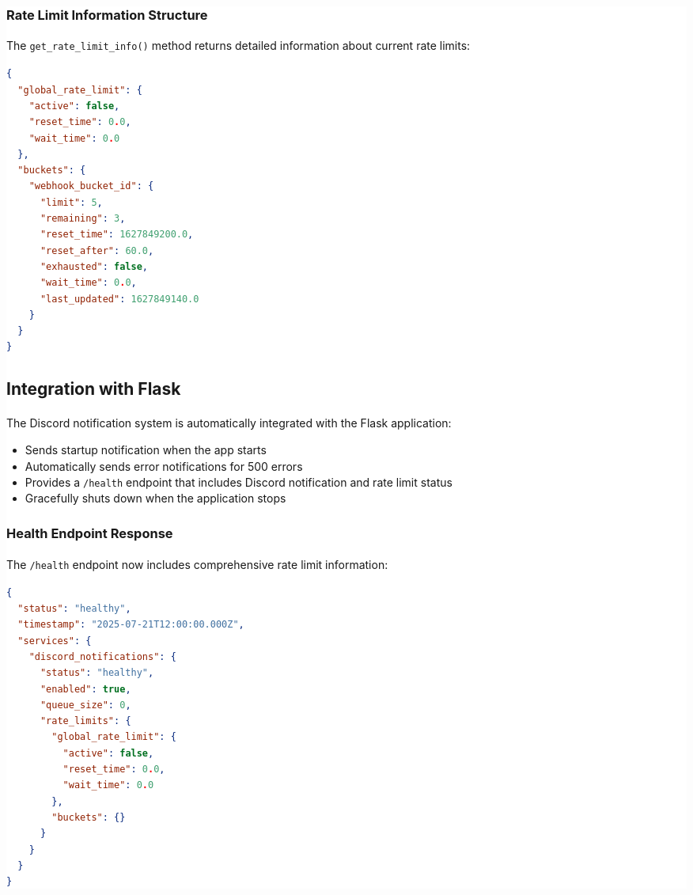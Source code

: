 ### Rate Limit Information Structure

The `get_rate_limit_info()` method returns detailed information about current rate limits:

```json
{
  "global_rate_limit": {
    "active": false,
    "reset_time": 0.0,
    "wait_time": 0.0
  },
  "buckets": {
    "webhook_bucket_id": {
      "limit": 5,
      "remaining": 3,
      "reset_time": 1627849200.0,
      "reset_after": 60.0,
      "exhausted": false,
      "wait_time": 0.0,
      "last_updated": 1627849140.0
    }
  }
}
```

## Integration with Flask

The Discord notification system is automatically integrated with the Flask application:

- Sends startup notification when the app starts
- Automatically sends error notifications for 500 errors
- Provides a `/health` endpoint that includes Discord notification and rate limit status
- Gracefully shuts down when the application stops

### Health Endpoint Response

The `/health` endpoint now includes comprehensive rate limit information:

```json
{
  "status": "healthy",
  "timestamp": "2025-07-21T12:00:00.000Z",
  "services": {
    "discord_notifications": {
      "status": "healthy",
      "enabled": true,
      "queue_size": 0,
      "rate_limits": {
        "global_rate_limit": {
          "active": false,
          "reset_time": 0.0,
          "wait_time": 0.0
        },
        "buckets": {}
      }
    }
  }
}
```
